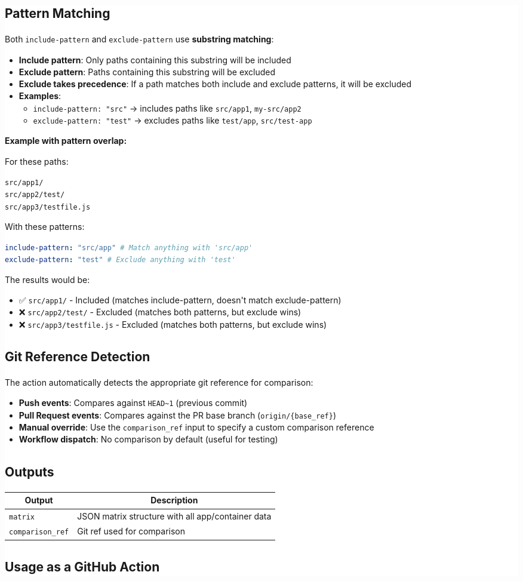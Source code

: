 ## Pattern Matching

Both `include-pattern` and `exclude-pattern` use **substring matching**:

- **Include pattern**: Only paths containing this substring will be included
- **Exclude pattern**: Paths containing this substring will be excluded
- **Exclude takes precedence**: If a path matches both include and exclude patterns, it will be excluded
- **Examples**:
  - `include-pattern: "src"` → includes paths like `src/app1`, `my-src/app2`
  - `exclude-pattern: "test"` → excludes paths like `test/app`, `src/test-app`

**Example with pattern overlap:**

For these paths:

```
src/app1/
src/app2/test/
src/app3/testfile.js
```

With these patterns:

```yaml
include-pattern: "src/app" # Match anything with 'src/app'
exclude-pattern: "test" # Exclude anything with 'test'
```

The results would be:

- ✅ `src/app1/` - Included (matches include-pattern, doesn't match exclude-pattern)
- ❌ `src/app2/test/` - Excluded (matches both patterns, but exclude wins)
- ❌ `src/app3/testfile.js` - Excluded (matches both patterns, but exclude wins)

## Git Reference Detection

The action automatically detects the appropriate git reference for comparison:

- **Push events**: Compares against `HEAD~1` (previous commit)
- **Pull Request events**: Compares against the PR base branch (`origin/{base_ref}`)
- **Manual override**: Use the `comparison_ref` input to specify a custom comparison reference
- **Workflow dispatch**: No comparison by default (useful for testing)

## Outputs

| Output           | Description                                       |
| ---------------- | ------------------------------------------------- |
| `matrix`         | JSON matrix structure with all app/container data |
| `comparison_ref` | Git ref used for comparison                       |

## Usage as a GitHub Action
